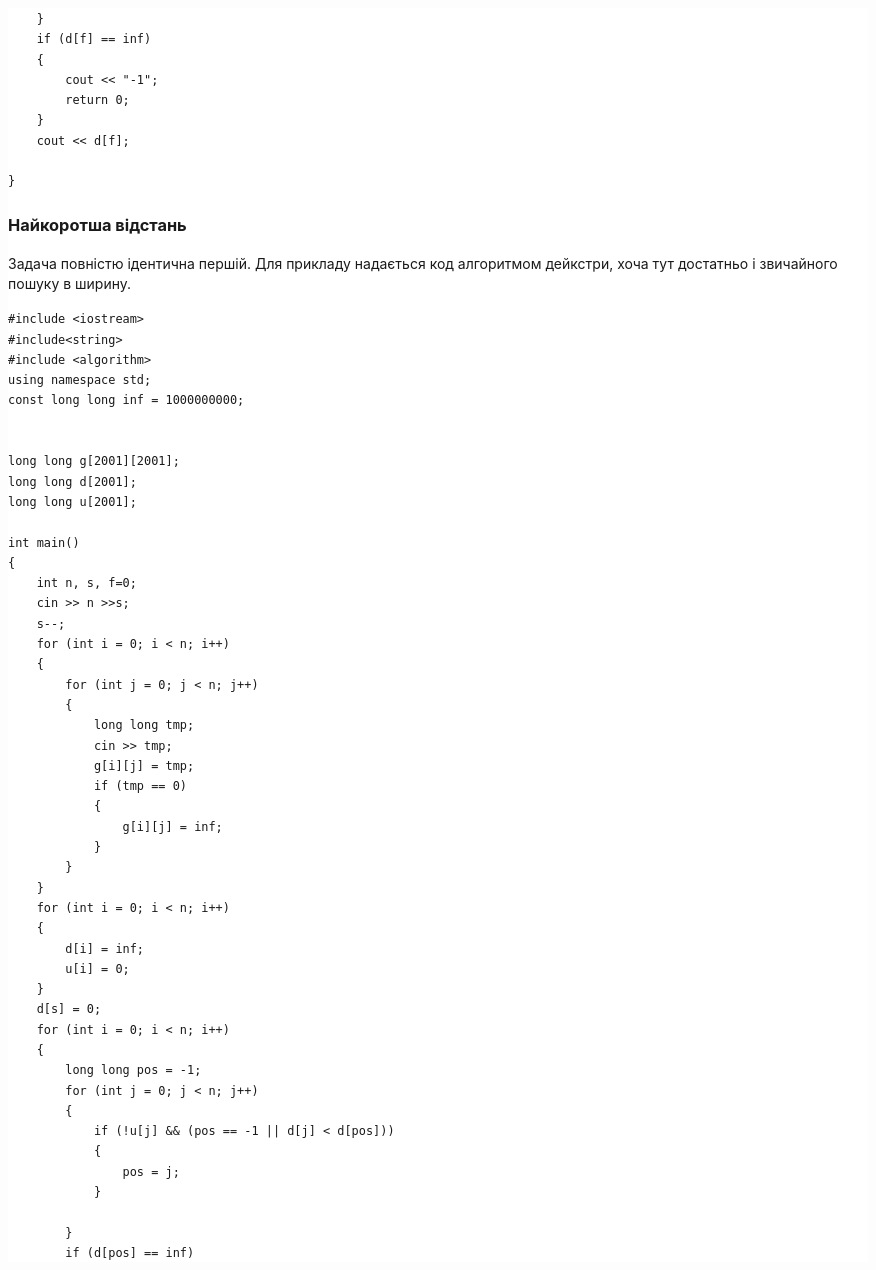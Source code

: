 ```
	}
	if (d[f] == inf)
	{
		cout << "-1";
		return 0;
	}
	cout << d[f];

}
```
### Найкоротша відстань

Задача повністю ідентична першій. Для прикладу надається код алгоритмом дейкстри, хоча тут достатньо і звичайного пошуку в ширину.

```
#include <iostream>
#include<string>
#include <algorithm>
using namespace std;
const long long inf = 1000000000;


long long g[2001][2001];
long long d[2001];
long long u[2001];

int main()
{
	int n, s, f=0;
	cin >> n >>s;
	s--;
	for (int i = 0; i < n; i++)
	{
		for (int j = 0; j < n; j++)
		{
			long long tmp;
			cin >> tmp;
			g[i][j] = tmp;
			if (tmp == 0)
			{
				g[i][j] = inf;
			}
		}
	}
	for (int i = 0; i < n; i++)
	{
		d[i] = inf;
		u[i] = 0;
	}
	d[s] = 0;
	for (int i = 0; i < n; i++)
	{
		long long pos = -1;
		for (int j = 0; j < n; j++)
		{
			if (!u[j] && (pos == -1 || d[j] < d[pos]))
			{
				pos = j;
			}

		}
		if (d[pos] == inf)
```
